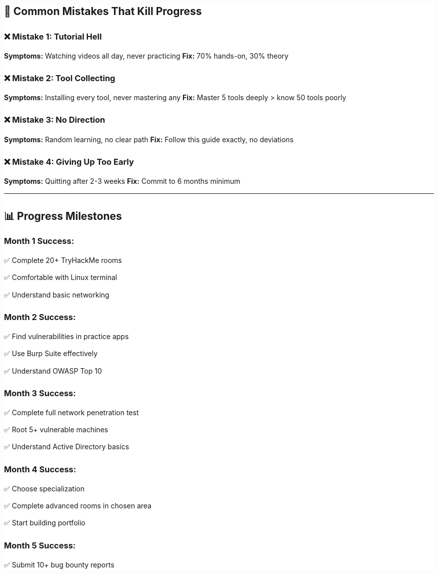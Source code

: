 ## 🚨 **Common Mistakes That Kill Progress**

### **❌ Mistake 1: Tutorial Hell**
**Symptoms:** Watching videos all day, never practicing
**Fix:** 70% hands-on, 30% theory

### **❌ Mistake 2: Tool Collecting**
**Symptoms:** Installing every tool, never mastering any
**Fix:** Master 5 tools deeply > know 50 tools poorly

### **❌ Mistake 3: No Direction**
**Symptoms:** Random learning, no clear path
**Fix:** Follow this guide exactly, no deviations

### **❌ Mistake 4: Giving Up Too Early**
**Symptoms:** Quitting after 2-3 weeks
**Fix:** Commit to 6 months minimum

---

## 📊 **Progress Milestones**

### **Month 1 Success:**
✅ Complete 20+ TryHackMe rooms

✅ Comfortable with Linux terminal

✅ Understand basic networking

### **Month 2 Success:**
✅ Find vulnerabilities in practice apps

✅ Use Burp Suite effectively

✅ Understand OWASP Top 10

### **Month 3 Success:**
✅ Complete full network penetration test

✅ Root 5+ vulnerable machines

✅ Understand Active Directory basics

### **Month 4 Success:**
✅ Choose specialization

✅ Complete advanced rooms in chosen area

✅ Start building portfolio

### **Month 5 Success:**
✅ Submit 10+ bug bounty reports
